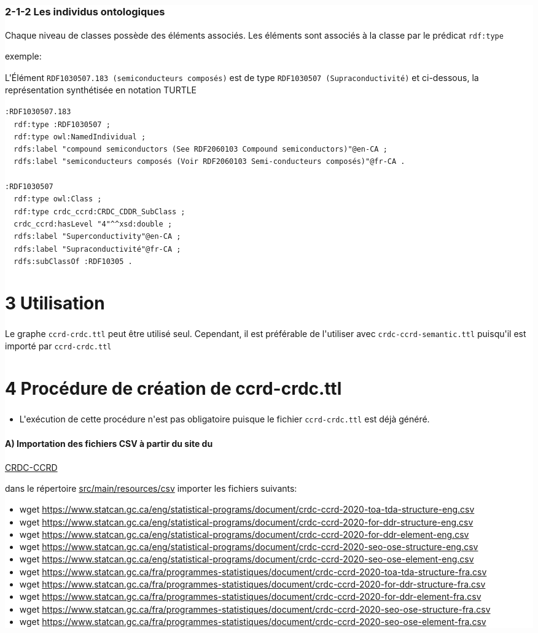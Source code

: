 ### 2-1-2 Les individus ontologiques

Chaque niveau de classes possède des éléments associés. Les éléments sont associés à la classe par le prédicat `rdf:type`

exemple:

L'Élément `RDF1030507.183 (semiconducteurs composés)` est de type `RDF1030507 (Supraconductivité)` et ci-dessous, la représentation synthétisée en notation TURTLE

```
:RDF1030507.183
  rdf:type :RDF1030507 ;
  rdf:type owl:NamedIndividual ;
  rdfs:label "compound semiconductors (See RDF2060103 Compound semiconductors)"@en-CA ;
  rdfs:label "semiconducteurs composés (Voir RDF2060103 Semi-conducteurs composés)"@fr-CA .

:RDF1030507
  rdf:type owl:Class ;
  rdf:type crdc_ccrd:CRDC_CDDR_SubClass ;
  crdc_ccrd:hasLevel "4"^^xsd:double ;
  rdfs:label "Superconductivity"@en-CA ;
  rdfs:label "Supraconductivité"@fr-CA ;
  rdfs:subClassOf :RDF10305 .

```

# 3 Utilisation

Le graphe `ccrd-crdc.ttl` peut être utilisé seul. Cependant, il est préférable de l'utiliser avec `crdc-ccrd-semantic.ttl` puisqu'il est importé par `ccrd-crdc.ttl`

# 4 Procédure de création de ccrd-crdc.ttl

- L'exécution de cette procédure n'est pas obligatoire puisque le fichier `ccrd-crdc.ttl` est déjà généré.

#### A) Importation des fichiers CSV à partir du site du 
[CRDC-CCRD](https://www.statcan.gc.ca/eng/subjects/standard/crdc/2020v1/index)

dans le répertoire [src/main/resources/csv](src/main/resources/csv) importer les fichiers suivants:

- wget https://www.statcan.gc.ca/eng/statistical-programs/document/crdc-ccrd-2020-toa-tda-structure-eng.csv
- wget https://www.statcan.gc.ca/eng/statistical-programs/document/crdc-ccrd-2020-for-ddr-structure-eng.csv
- wget https://www.statcan.gc.ca/eng/statistical-programs/document/crdc-ccrd-2020-for-ddr-element-eng.csv
- wget https://www.statcan.gc.ca/eng/statistical-programs/document/crdc-ccrd-2020-seo-ose-structure-eng.csv
- wget https://www.statcan.gc.ca/eng/statistical-programs/document/crdc-ccrd-2020-seo-ose-element-eng.csv
- wget https://www.statcan.gc.ca/fra/programmes-statistiques/document/crdc-ccrd-2020-toa-tda-structure-fra.csv
- wget https://www.statcan.gc.ca/fra/programmes-statistiques/document/crdc-ccrd-2020-for-ddr-structure-fra.csv
- wget https://www.statcan.gc.ca/fra/programmes-statistiques/document/crdc-ccrd-2020-for-ddr-element-fra.csv
- wget https://www.statcan.gc.ca/fra/programmes-statistiques/document/crdc-ccrd-2020-seo-ose-structure-fra.csv
- wget https://www.statcan.gc.ca/fra/programmes-statistiques/document/crdc-ccrd-2020-seo-ose-element-fra.csv
